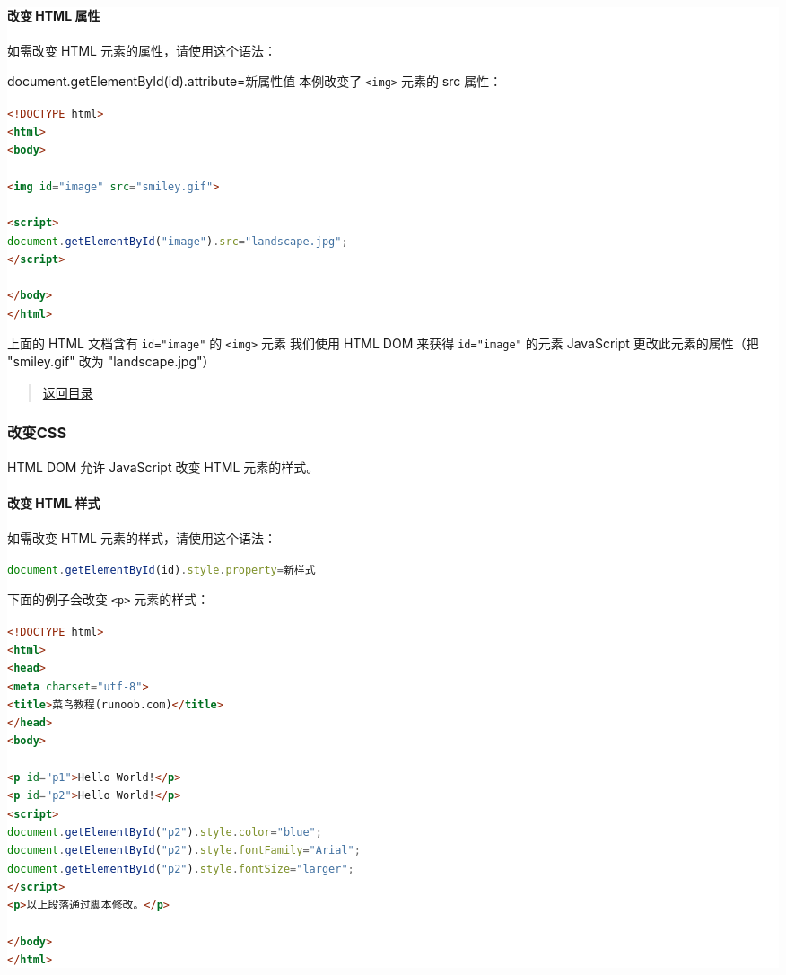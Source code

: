 #### 改变 HTML 属性

如需改变 HTML 元素的属性，请使用这个语法：

document.getElementById(id).attribute=新属性值
本例改变了 `<img>` 元素的 src 属性：

```html
<!DOCTYPE html>
<html>
<body>

<img id="image" src="smiley.gif">

<script>
document.getElementById("image").src="landscape.jpg";
</script>

</body>
</html>
```

上面的 HTML 文档含有 `id="image"` 的 `<img>` 元素
我们使用 HTML DOM 来获得 `id="image"` 的元素
JavaScript 更改此元素的属性（把 "smiley.gif" 改为 "landscape.jpg"）

> [返回目录](#目录)

### 改变CSS

HTML DOM 允许 JavaScript 改变 HTML 元素的样式。

#### 改变 HTML 样式

如需改变 HTML 元素的样式，请使用这个语法：

```js
document.getElementById(id).style.property=新样式
```

下面的例子会改变 `<p>` 元素的样式：

```html
<!DOCTYPE html>
<html>
<head>
<meta charset="utf-8">
<title>菜鸟教程(runoob.com)</title>
</head>
<body>

<p id="p1">Hello World!</p>
<p id="p2">Hello World!</p>
<script>
document.getElementById("p2").style.color="blue";
document.getElementById("p2").style.fontFamily="Arial";
document.getElementById("p2").style.fontSize="larger";
</script>
<p>以上段落通过脚本修改。</p>

</body>
</html>
```
